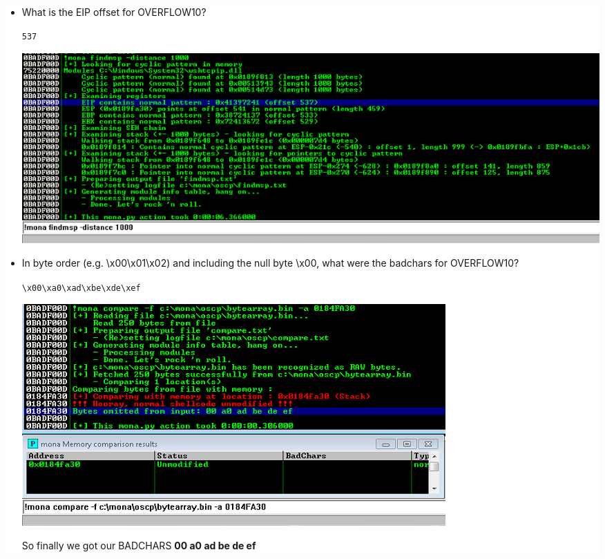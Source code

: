 * What is the EIP offset for OVERFLOW10?

  `537`

  ![task11-offset](./images/task11-offset.png)

* In byte order (e.g. \x00\x01\x02) and including the null byte \x00, what were the badchars for OVERFLOW10?

  `\x00\xa0\xad\xbe\xde\xef`

  ![task11-badchars](./images/task11-badchars.png)

  So finally we got our BADCHARS **00 a0 ad be de ef**